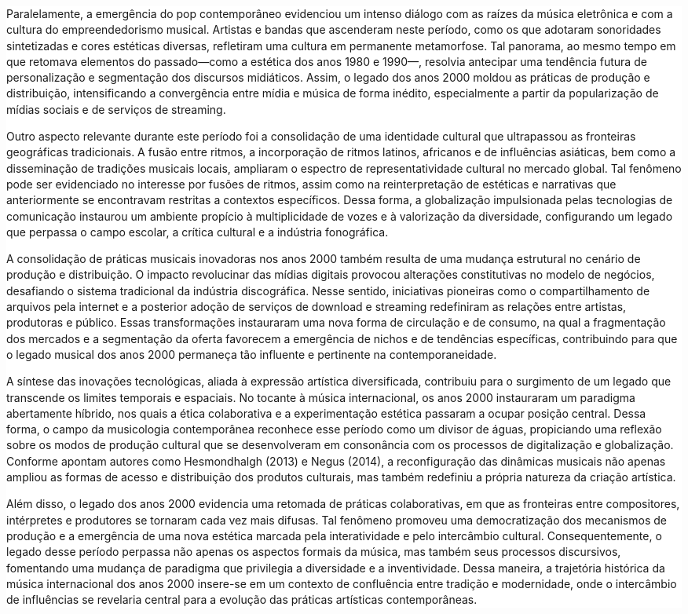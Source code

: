 Paralelamente, a emergência do pop contemporâneo evidenciou um intenso diálogo com as raízes da
música eletrônica e com a cultura do empreendedorismo musical. Artistas e bandas que ascenderam
neste período, como os que adotaram sonoridades sintetizadas e cores estéticas diversas, refletiram
uma cultura em permanente metamorfose. Tal panorama, ao mesmo tempo em que retomava elementos do
passado—como a estética dos anos 1980 e 1990—, resolvia antecipar uma tendência futura de
personalização e segmentação dos discursos midiáticos. Assim, o legado dos anos 2000 moldou as
práticas de produção e distribuição, intensificando a convergência entre mídia e música de forma
inédito, especialmente a partir da popularização de mídias sociais e de serviços de streaming.

Outro aspecto relevante durante este período foi a consolidação de uma identidade cultural que
ultrapassou as fronteiras geográficas tradicionais. A fusão entre ritmos, a incorporação de ritmos
latinos, africanos e de influências asiáticas, bem como a disseminação de tradições musicais locais,
ampliaram o espectro de representatividade cultural no mercado global. Tal fenômeno pode ser
evidenciado no interesse por fusões de ritmos, assim como na reinterpretação de estéticas e
narrativas que anteriormente se encontravam restritas a contextos específicos. Dessa forma, a
globalização impulsionada pelas tecnologias de comunicação instaurou um ambiente propício à
multiplicidade de vozes e à valorização da diversidade, configurando um legado que perpassa o campo
escolar, a crítica cultural e a indústria fonográfica.

A consolidação de práticas musicais inovadoras nos anos 2000 também resulta de uma mudança
estrutural no cenário de produção e distribuição. O impacto revolucinar das mídias digitais provocou
alterações constitutivas no modelo de negócios, desafiando o sistema tradicional da indústria
discográfica. Nesse sentido, iniciativas pioneiras como o compartilhamento de arquivos pela internet
e a posterior adoção de serviços de download e streaming redefiniram as relações entre artistas,
produtoras e público. Essas transformações instauraram uma nova forma de circulação e de consumo, na
qual a fragmentação dos mercados e a segmentação da oferta favorecem a emergência de nichos e de
tendências específicas, contribuindo para que o legado musical dos anos 2000 permaneça tão influente
e pertinente na contemporaneidade.

A síntese das inovações tecnológicas, aliada à expressão artística diversificada, contribuiu para o
surgimento de um legado que transcende os limites temporais e espaciais. No tocante à música
internacional, os anos 2000 instauraram um paradigma abertamente híbrido, nos quais a ética
colaborativa e a experimentação estética passaram a ocupar posição central. Dessa forma, o campo da
musicologia contemporânea reconhece esse período como um divisor de águas, propiciando uma reflexão
sobre os modos de produção cultural que se desenvolveram em consonância com os processos de
digitalização e globalização. Conforme apontam autores como Hesmondhalgh (2013) e Negus (2014), a
reconfiguração das dinâmicas musicais não apenas ampliou as formas de acesso e distribuição dos
produtos culturais, mas também redefiniu a própria natureza da criação artística.

Além disso, o legado dos anos 2000 evidencia uma retomada de práticas colaborativas, em que as
fronteiras entre compositores, intérpretes e produtores se tornaram cada vez mais difusas. Tal
fenômeno promoveu uma democratização dos mecanismos de produção e a emergência de uma nova estética
marcada pela interatividade e pelo intercâmbio cultural. Consequentemente, o legado desse período
perpassa não apenas os aspectos formais da música, mas também seus processos discursivos, fomentando
uma mudança de paradigma que privilegia a diversidade e a inventividade. Dessa maneira, a trajetória
histórica da música internacional dos anos 2000 insere-se em um contexto de confluência entre
tradição e modernidade, onde o intercâmbio de influências se revelaria central para a evolução das
práticas artísticas contemporâneas.
